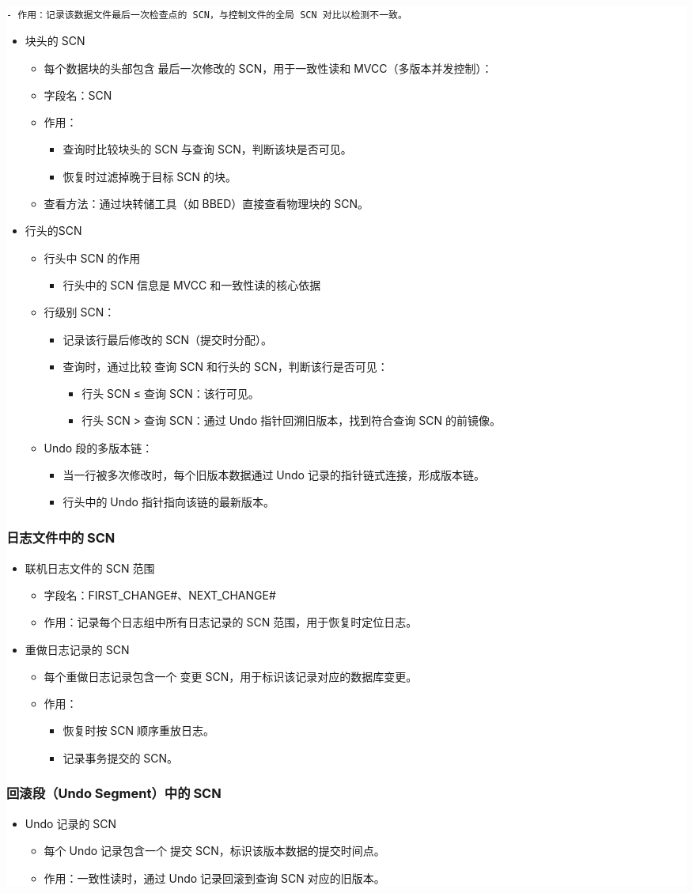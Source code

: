 	- 作用：记录该数据文件最后一次检查点的 SCN，与控制文件的全局 SCN 对比以检测不一致。

- 块头的 SCN

	- 每个数据块的头部包含 最后一次修改的 SCN，用于一致性读和 MVCC（多版本并发控制）：

	- 字段名：SCN

	- 作用：

		- 查询时比较块头的 SCN 与查询 SCN，判断该块是否可见。

		- 恢复时过滤掉晚于目标 SCN 的块。

	- 查看方法：通过块转储工具（如 BBED）直接查看物理块的 SCN。

- 行头的SCN

	- 行头中 SCN 的作用

		- 行头中的 SCN 信息是 MVCC 和一致性读的核心依据

	- 行级别 SCN：

		- 记录该行最后修改的 SCN（提交时分配）。

		- 查询时，通过比较 查询 SCN 和行头的 SCN，判断该行是否可见：

			- 行头 SCN ≤ 查询 SCN：该行可见。

			- 行头 SCN > 查询 SCN：通过 Undo 指针回溯旧版本，找到符合查询 SCN 的前镜像。

	- Undo 段的多版本链：

		- 当一行被多次修改时，每个旧版本数据通过 Undo 记录的指针链式连接，形成版本链。

		- 行头中的 Undo 指针指向该链的最新版本。

### 日志文件中的 SCN

- 联机日志文件的 SCN 范围

	- 字段名：FIRST_CHANGE#、NEXT_CHANGE#

	- 作用：记录每个日志组中所有日志记录的 SCN 范围，用于恢复时定位日志。

- 重做日志记录的 SCN

	- 每个重做日志记录包含一个 变更 SCN，用于标识该记录对应的数据库变更。

	- 作用：

		- 恢复时按 SCN 顺序重放日志。

		- 记录事务提交的 SCN。

### 回滚段（Undo Segment）中的 SCN

- Undo 记录的 SCN

	- 每个 Undo 记录包含一个 提交 SCN，标识该版本数据的提交时间点。

	- 作用：一致性读时，通过 Undo 记录回滚到查询 SCN 对应的旧版本。
